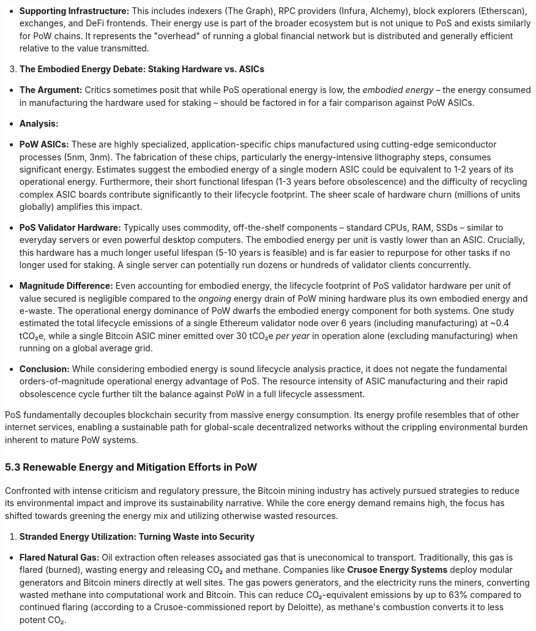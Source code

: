 *   **Supporting Infrastructure:** This includes indexers (The Graph), RPC providers (Infura, Alchemy), block explorers (Etherscan), exchanges, and DeFi frontends. Their energy use is part of the broader ecosystem but is not unique to PoS and exists similarly for PoW chains. It represents the "overhead" of running a global financial network but is distributed and generally efficient relative to the value transmitted.

3.  **The Embodied Energy Debate: Staking Hardware vs. ASICs**

*   **The Argument:** Critics sometimes posit that while PoS operational energy is low, the *embodied energy* – the energy consumed in manufacturing the hardware used for staking – should be factored in for a fair comparison against PoW ASICs.

*   **Analysis:**

*   **PoW ASICs:** These are highly specialized, application-specific chips manufactured using cutting-edge semiconductor processes (5nm, 3nm). The fabrication of these chips, particularly the energy-intensive lithography steps, consumes significant energy. Estimates suggest the embodied energy of a single modern ASIC could be equivalent to 1-2 years of its operational energy. Furthermore, their short functional lifespan (1-3 years before obsolescence) and the difficulty of recycling complex ASIC boards contribute significantly to their lifecycle footprint. The sheer scale of hardware churn (millions of units globally) amplifies this impact.

*   **PoS Validator Hardware:** Typically uses commodity, off-the-shelf components – standard CPUs, RAM, SSDs – similar to everyday servers or even powerful desktop computers. The embodied energy per unit is vastly lower than an ASIC. Crucially, this hardware has a much longer useful lifespan (5-10 years is feasible) and is far easier to repurpose for other tasks if no longer used for staking. A single server can potentially run dozens or hundreds of validator clients concurrently.

*   **Magnitude Difference:** Even accounting for embodied energy, the lifecycle footprint of PoS validator hardware per unit of value secured is negligible compared to the *ongoing* energy drain of PoW mining hardware plus its own embodied energy and e-waste. The operational energy dominance of PoW dwarfs the embodied energy component for both systems. One study estimated the total lifecycle emissions of a single Ethereum validator node over 6 years (including manufacturing) at ~0.4 tCO₂e, while a single Bitcoin ASIC miner emitted over 30 tCO₂e *per year* in operation alone (excluding manufacturing) when running on a global average grid.

*   **Conclusion:** While considering embodied energy is sound lifecycle analysis practice, it does not negate the fundamental orders-of-magnitude operational energy advantage of PoS. The resource intensity of ASIC manufacturing and their rapid obsolescence cycle further tilt the balance against PoW in a full lifecycle assessment.

PoS fundamentally decouples blockchain security from massive energy consumption. Its energy profile resembles that of other internet services, enabling a sustainable path for global-scale decentralized networks without the crippling environmental burden inherent to mature PoW systems.

### 5.3 Renewable Energy and Mitigation Efforts in PoW

Confronted with intense criticism and regulatory pressure, the Bitcoin mining industry has actively pursued strategies to reduce its environmental impact and improve its sustainability narrative. While the core energy demand remains high, the focus has shifted towards greening the energy mix and utilizing otherwise wasted resources.

1.  **Stranded Energy Utilization: Turning Waste into Security**

*   **Flared Natural Gas:** Oil extraction often releases associated gas that is uneconomical to transport. Traditionally, this gas is flared (burned), wasting energy and releasing CO₂ and methane. Companies like **Crusoe Energy Systems** deploy modular generators and Bitcoin miners directly at well sites. The gas powers generators, and the electricity runs the miners, converting wasted methane into computational work and Bitcoin. This can reduce CO₂-equivalent emissions by up to 63% compared to continued flaring (according to a Crusoe-commissioned report by Deloitte), as methane's combustion converts it to less potent CO₂.
